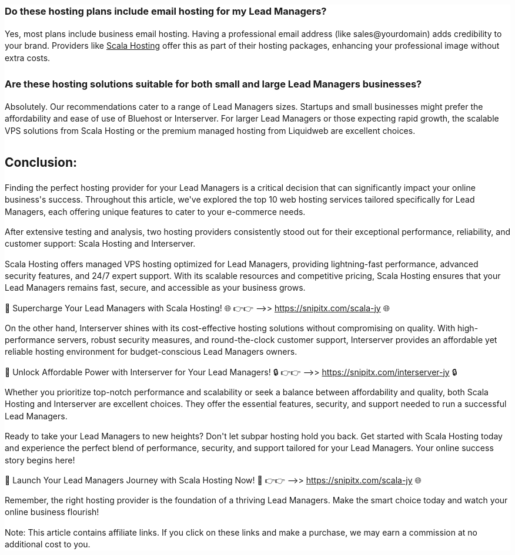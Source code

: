 ### Do these hosting plans include email hosting for my Lead Managers? 
Yes, most plans include business email hosting. Having a professional email address (like sales@yourdomain) adds credibility to your brand. Providers like [Scala Hosting](https://snipitx.com/scala-jy) offer this as part of their hosting packages, enhancing your professional image without extra costs.

### Are these hosting solutions suitable for both small and large Lead Managers businesses? 
Absolutely. Our recommendations cater to a range of Lead Managers sizes. Startups and small businesses might prefer the affordability and ease of use of Bluehost or Interserver. For larger Lead Managers or those expecting rapid growth, the scalable VPS solutions from Scala Hosting or the premium managed hosting from Liquidweb are excellent choices.

## Conclusion:

Finding the perfect hosting provider for your Lead Managers is a critical decision that can significantly impact your online business's success. Throughout this article, we've explored the top 10 web hosting services tailored specifically for Lead Managers, each offering unique features to cater to your e-commerce needs.

After extensive testing and analysis, two hosting providers consistently stood out for their exceptional performance, reliability, and customer support: Scala Hosting and Interserver.

Scala Hosting offers managed VPS hosting optimized for Lead Managers, providing lightning-fast performance, advanced security features, and 24/7 expert support. With its scalable resources and competitive pricing, Scala Hosting ensures that your Lead Managers remains fast, secure, and accessible as your business grows.

🚀 Supercharge Your Lead Managers with Scala Hosting! 🌐
👉👉 -->> https://snipitx.com/scala-jy 🌐

On the other hand, Interserver shines with its cost-effective hosting solutions without compromising on quality. With high-performance servers, robust security measures, and round-the-clock customer support, Interserver provides an affordable yet reliable hosting environment for budget-conscious Lead Managers owners.

💸 Unlock Affordable Power with Interserver for Your Lead Managers! 🔒
👉👉 -->> https://snipitx.com/interserver-jy 🔒

Whether you prioritize top-notch performance and scalability or seek a balance between affordability and quality, both Scala Hosting and Interserver are excellent choices. They offer the essential features, security, and support needed to run a successful Lead Managers.

Ready to take your Lead Managers to new heights? Don't let subpar hosting hold you back. Get started with Scala Hosting today and experience the perfect blend of performance, security, and support tailored for your Lead Managers. Your online success story begins here!

🚀 Launch Your Lead Managers Journey with Scala Hosting Now! 🌟
👉👉 -->> https://snipitx.com/scala-jy 🌐

Remember, the right hosting provider is the foundation of a thriving Lead Managers. Make the smart choice today and watch your online business flourish!

Note: This article contains affiliate links. If you click on these links and make a purchase, we may earn a commission at no additional cost to you.